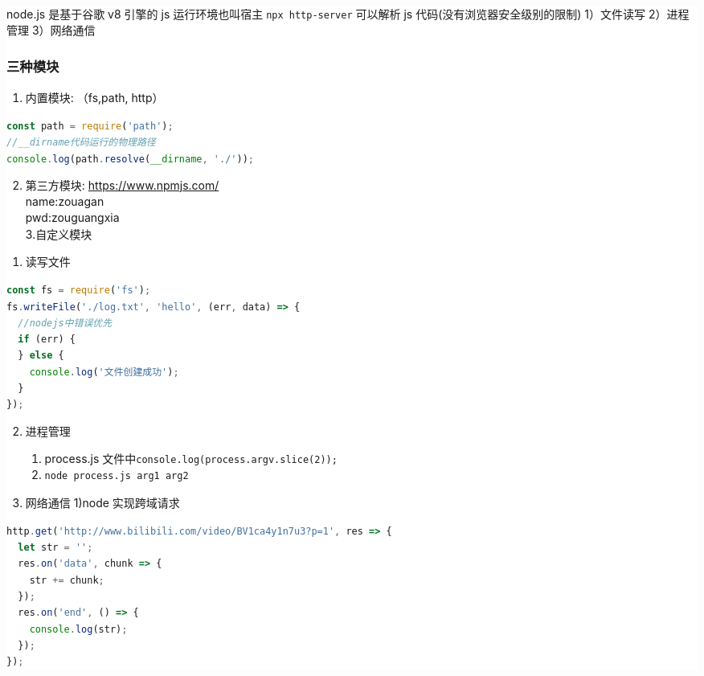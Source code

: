 node.js 是基于谷歌 v8 引擎的 js 运行环境也叫宿主
`npx http-server`
可以解析 js 代码(没有浏览器安全级别的限制)
1）文件读写
2）进程管理
3）网络通信

### 三种模块

1. 内置模块:
   （fs,path, http）

```js
const path = require('path');
//__dirname代码运行的物理路径
console.log(path.resolve(__dirname, './'));
```

2. 第三方模块:
   https://www.npmjs.com/  
   name:zouagan  
   pwd:zouguangxia  
   3.自定义模块

1) 读写文件

```js
const fs = require('fs');
fs.writeFile('./log.txt', 'hello', (err, data) => {
  //nodejs中错误优先
  if (err) {
  } else {
    console.log('文件创建成功');
  }
});
```

2. 进程管理

   1. process.js 文件中`console.log(process.argv.slice(2));`
   2. `node process.js arg1 arg2`

3. 网络通信
   1)node 实现跨域请求

```js
http.get('http://www.bilibili.com/video/BV1ca4y1n7u3?p=1', res => {
  let str = '';
  res.on('data', chunk => {
    str += chunk;
  });
  res.on('end', () => {
    console.log(str);
  });
});
```
